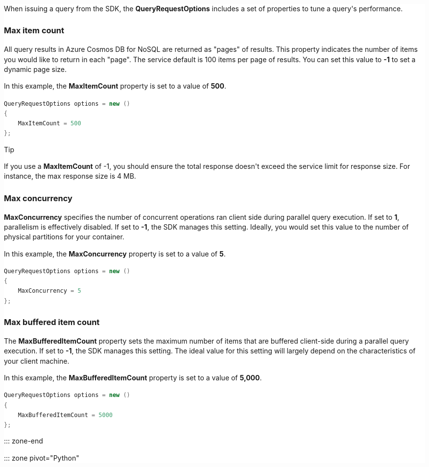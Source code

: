 When issuing a query from the SDK, the **QueryRequestOptions** includes a set of properties to tune a query's performance.

### Max item count

All query results in Azure Cosmos DB for NoSQL are returned as "pages" of results. This property indicates the number of items you would like to return in each "page". The service default is 100 items per page of results. You can set this value to **-1** to set a dynamic page size.

In this example, the **MaxItemCount** property is set to a value of **500**.

```csharp
QueryRequestOptions options = new ()
{
    MaxItemCount = 500
};
```

> [!TIP]
> If you use a **MaxItemCount** of -1, you should ensure the total response doesn't exceed the service limit for response size. For instance, the max response size is 4 MB.

### Max concurrency

**MaxConcurrency** specifies the number of concurrent operations ran client side during parallel query execution. If set to **1**, parallelism is effectively disabled. If set to **-1**, the SDK manages this setting. Ideally, you would set this value to the number of physical partitions for your container.

In this example, the **MaxConcurrency** property is set to a value of **5**.

```csharp
QueryRequestOptions options = new ()
{
    MaxConcurrency = 5
};
```

### Max buffered item count

The **MaxBufferedItemCount** property sets the maximum number of items that are buffered client-side during a parallel query execution. If set to **-1**, the SDK manages this setting. The ideal value for this setting will largely depend on the characteristics of your client machine.

In this example, the **MaxBufferedItemCount** property is set to a value of **5,000**.

```csharp
QueryRequestOptions options = new ()
{
    MaxBufferedItemCount = 5000
};
```

::: zone-end

::: zone pivot="Python"
